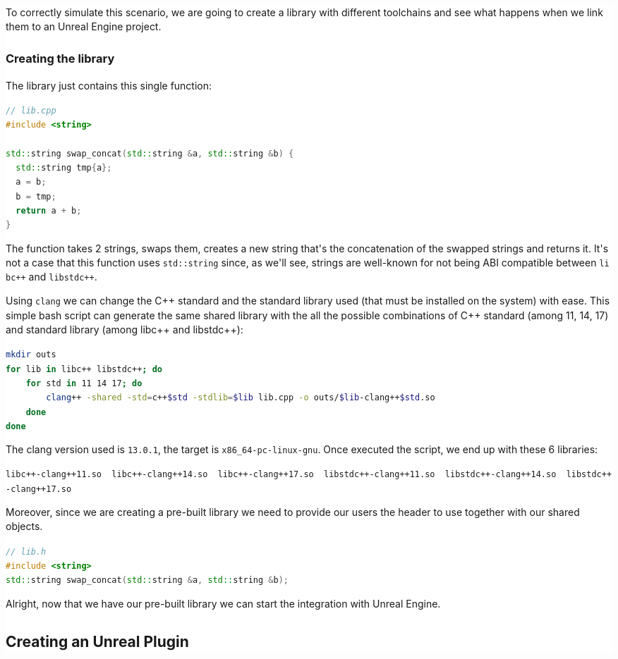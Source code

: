 To correctly simulate this scenario, we are going to create a library with different toolchains and see what happens when we link them to an Unreal Engine project.

### Creating the library

The library just contains this single function:

```cpp
// lib.cpp
#include <string>

std::string swap_concat(std::string &a, std::string &b) {
  std::string tmp{a};
  a = b;
  b = tmp;
  return a + b;
}
```

The function takes 2 strings, swaps them, creates a new string that's the concatenation of the swapped strings and returns it. It's not a case that this function uses `std::string` since, as we'll see, strings are well-known for not being ABI compatible between `libc++` and `libstdc++`.

Using `clang` we can change the C++ standard and the standard library used (that must be installed on the system) with ease. This simple bash script can generate the same shared library with the all the possible combinations of C++ standard (among 11, 14, 17) and standard library (among libc++ and libstdc++):

```bash
mkdir outs
for lib in libc++ libstdc++; do
    for std in 11 14 17; do
        clang++ -shared -std=c++$std -stdlib=$lib lib.cpp -o outs/$lib-clang++$std.so
    done
done
```

The clang version used is `13.0.1`, the target is `x86_64-pc-linux-gnu`. Once executed the script, we end up with these 6 libraries:

```bash
libc++-clang++11.so  libc++-clang++14.so  libc++-clang++17.so  libstdc++-clang++11.so  libstdc++-clang++14.so  libstdc++-clang++17.so
```

Moreover, since we are creating a pre-built library we need to provide our users the header to use together with our shared objects.

```cpp
// lib.h
#include <string>
std::string swap_concat(std::string &a, std::string &b);
```

Alright, now that we have our pre-built library we can start the integration with Unreal Engine.

## Creating an Unreal Plugin
